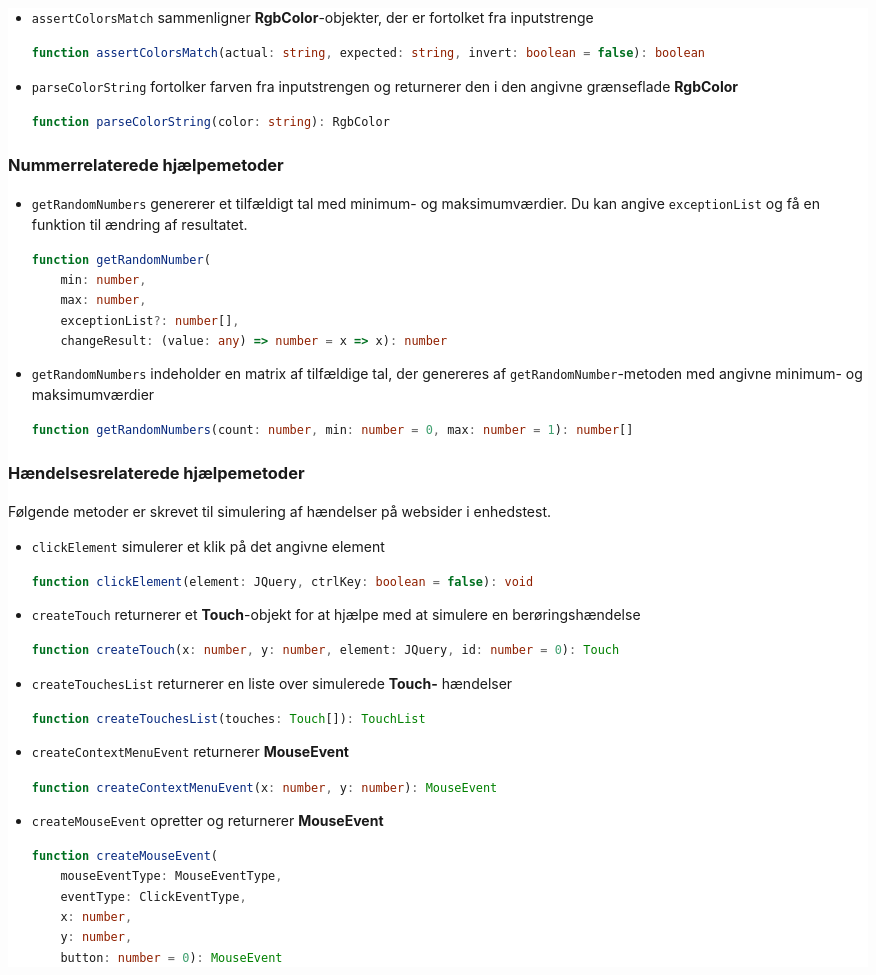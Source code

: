 - `assertColorsMatch` sammenligner **RgbColor**-objekter, der er fortolket fra inputstrenge
  ```typescript
  function assertColorsMatch(actual: string, expected: string, invert: boolean = false): boolean
  ```

- `parseColorString` fortolker farven fra inputstrengen og returnerer den i den angivne grænseflade **RgbColor**
  ```typescript
  function parseColorString(color: string): RgbColor
  ```

### <a name="number-related-helper-methods"></a>Nummerrelaterede hjælpemetoder

- `getRandomNumbers` genererer et tilfældigt tal med minimum- og maksimumværdier. Du kan angive `exceptionList` og få en funktion til ændring af resultatet.
  ```typescript
  function getRandomNumber(
      min: number,
      max: number,
      exceptionList?: number[],
      changeResult: (value: any) => number = x => x): number
  ```

- `getRandomNumbers` indeholder en matrix af tilfældige tal, der genereres af `getRandomNumber`-metoden med angivne minimum- og maksimumværdier
  ```typescript
  function getRandomNumbers(count: number, min: number = 0, max: number = 1): number[]
  ```

### <a name="event-related-helper-methods"></a>Hændelsesrelaterede hjælpemetoder
Følgende metoder er skrevet til simulering af hændelser på websider i enhedstest.

- `clickElement` simulerer et klik på det angivne element
  ```typescript
  function clickElement(element: JQuery, ctrlKey: boolean = false): void
  ```

- `createTouch` returnerer et **Touch**-objekt for at hjælpe med at simulere en berøringshændelse
  ```typescript
  function createTouch(x: number, y: number, element: JQuery, id: number = 0): Touch
  ```

- `createTouchesList` returnerer en liste over simulerede **Touch-** hændelser
  ```typescript
  function createTouchesList(touches: Touch[]): TouchList
  ```

- `createContextMenuEvent` returnerer **MouseEvent**
  ```typescript
  function createContextMenuEvent(x: number, y: number): MouseEvent
  ```

- `createMouseEvent` opretter og returnerer **MouseEvent**
  ```typescript
  function createMouseEvent(
      mouseEventType: MouseEventType,
      eventType: ClickEventType,
      x: number,
      y: number,
      button: number = 0): MouseEvent
  ```
